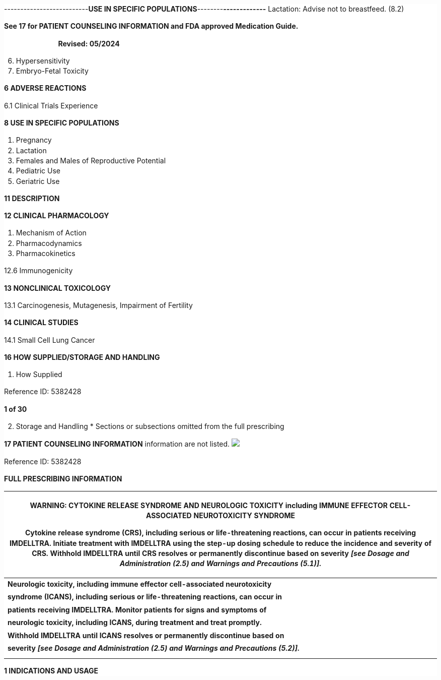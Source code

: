 --------------------------**USE IN SPECIFIC POPULATIONS**--------**-------------** Lactation: Advise not to breastfeed. (8.2) 

**See  17  for  PATIENT  COUNSELING  INFORMATION  and  FDA approved Medication Guide.** 

`               `**Revised: 05/2024** 

6. Hypersensitivity 
6. Embryo-Fetal Toxicity 

**6  ADVERSE REACTIONS** 

6\.1  Clinical Trials Experience 

**8  USE IN SPECIFIC POPULATIONS** 

1. Pregnancy 
1. Lactation 
1. Females and Males of Reproductive Potential 
1. Pediatric Use 
1. Geriatric Use 

**11  DESCRIPTION** 

**12  CLINICAL PHARMACOLOGY** 

1. Mechanism of Action 
1. Pharmacodynamics 
1. Pharmacokinetics 

12\.6 Immunogenicity 

**13  NONCLINICAL TOXICOLOGY** 

13\.1 Carcinogenesis, Mutagenesis, Impairment of Fertility 

**14  CLINICAL STUDIES** 

14\.1 Small Cell Lung Cancer 

**16  HOW SUPPLIED/STORAGE AND HANDLING** 

1. How Supplied 

Reference ID: 5382428 

**1 of 30** 

2. Storage and Handling  \* Sections or subsections omitted from the full prescribing 

**17  PATIENT COUNSELING INFORMATION**  information are not listed. ![](Aspose.Words.11eef659-3516-4514-8e9f-78433a1f2735.002.png)

Reference ID: 5382428 

**FULL PRESCRIBING INFORMATION** 



|<p>**WARNING:  CYTOKINE  RELEASE  SYNDROME  AND  NEUROLOGIC  TOXICITY including IMMUNE EFFECTOR CELL-ASSOCIATED NEUROTOXICITY SYNDROME** </p><p>**Cytokine release syndrome (CRS), including serious or life-threatening reactions, can occur in patients receiving IMDELLTRA. Initiate treatment with IMDELLTRA using the step-up dosing schedule to reduce the incidence and severity of CRS. Withhold IMDELLTRA until CRS resolves or permanently discontinue based on severity *[see Dosage and Administration (2.5) and Warnings and Precautions (5.1)].*** </p>|
| - |
|**Neurologic  toxicity,  including  immune  effector  cell-associated  neurotoxicity** |
|**syndrome (ICANS), including serious or life-threatening reactions, can occur in** |
|**patients  receiving  IMDELLTRA.  Monitor  patients  for  signs  and  symptoms  of** |
|**neurologic  toxicity,  including  ICANS,  during  treatment  and  treat  promptly.** |
|**Withhold IMDELLTRA until ICANS resolves or permanently discontinue based on** |
|**severity *[see Dosage and Administration (2.5) and Warnings and Precautions (5.2)].*** |
||
**1  INDICATIONS AND USAGE**  